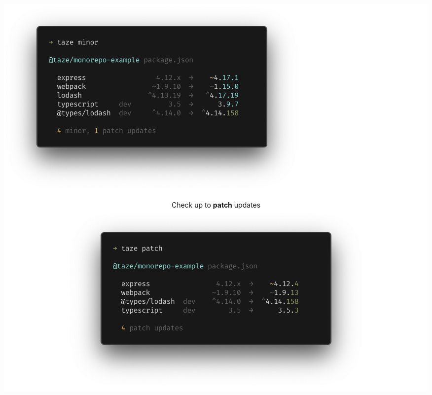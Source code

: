 <img src='./screenshots/minor.png' width='600'/>
</p>

<p align='center'>
Check up to <b>patch</b> updates
<br>
<img src='./screenshots/patch.png' width='600'/>
</p>
